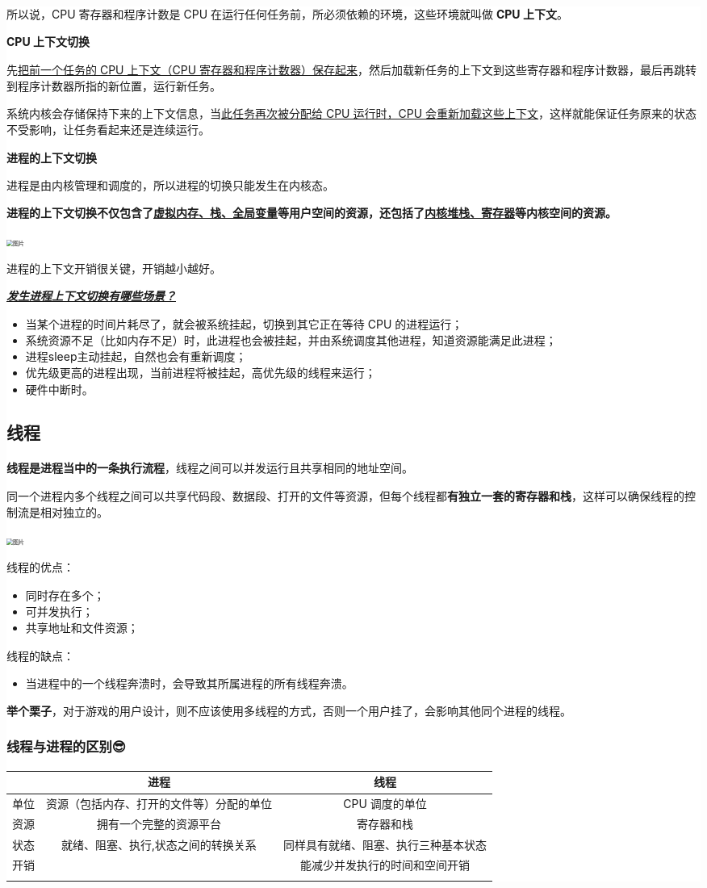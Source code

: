 所以说，CPU 寄存器和程序计数是 CPU 在运行任何任务前，所必须依赖的环境，这些环境就叫做 **CPU 上下文**。

**CPU 上下文切换**

先<u>把前一个任务的 CPU 上下文（CPU 寄存器和程序计数器）保存起来</u>，然后加载新任务的上下文到这些寄存器和程序计数器，最后再跳转到程序计数器所指的新位置，运行新任务。

系统内核会存储保持下来的上下文信息，当<u>此任务再次被分配给 CPU 运行时，CPU 会重新加载这些上下文</u>，这样就能保证任务原来的状态不受影响，让任务看起来还是连续运行。

**进程的上下文切换**

进程是由内核管理和调度的，所以进程的切换只能发生在内核态。

**进程的上下文切换不仅包含了<u>虚拟内存、栈、全局变量</u>等用户空间的资源，还包括了<u>内核堆栈、寄存器</u>等内核空间的资源。**

<img src="https://mmbiz.qpic.cn/mmbiz_png/J0g14CUwaZcvw4t9kicec370n3cvX2JS9zkoWRzjcm7vsypa1ORR9N9GEEOTCdo3gPUULRuib0sZCYNgF3ibJh6YA/640?wx_fmt=png&tp=webp&wxfrom=5&wx_lazy=1&wx_co=1" alt="图片" style="zoom:50%;" /> 

进程的上下文开销很关键，开销越小越好。

**<u>*发生进程上下文切换有哪些场景？*</u>**

- 当某个进程的时间片耗尽了，就会被系统挂起，切换到其它正在等待 CPU 的进程运行；
- 系统资源不足（比如内存不足）时，此进程也会被挂起，并由系统调度其他进程，知道资源能满足此进程；
- 进程sleep主动挂起，自然也会有重新调度；
- 优先级更高的进程出现，当前进程将被挂起，高优先级的线程来运行；
- 硬件中断时。



## 线程

**线程是进程当中的一条执行流程**，线程之间可以并发运行且共享相同的地址空间。

同一个进程内多个线程之间可以共享代码段、数据段、打开的文件等资源，但每个线程都**有独立一套的寄存器和栈**，这样可以确保线程的控制流是相对独立的。

<img src="https://mmbiz.qpic.cn/mmbiz_png/J0g14CUwaZcvw4t9kicec370n3cvX2JS96rc8W3QAycjLBS5jYp2WmeiasicDSMaXjfwlau4Jb0zGiaEbalcGuiaHMg/640?wx_fmt=png&tp=webp&wxfrom=5&wx_lazy=1&wx_co=1" alt="图片" style="zoom:50%;" /> 

线程的优点：

- 同时存在多个；
- 可并发执行；
- 共享地址和文件资源；

线程的缺点：

- 当进程中的一个线程奔溃时，会导致其所属进程的所有线程奔溃。

**举个栗子**，对于游戏的用户设计，则不应该使用多线程的方式，否则一个用户挂了，会影响其他同个进程的线程。

### 线程与进程的区别😎

|      |                   进程                   |                 线程                 |
| ---- | :--------------------------------------: | :----------------------------------: |
| 单位 | 资源（包括内存、打开的文件等）分配的单位 |            CPU 调度的单位            |
| 资源 |          拥有一个完整的资源平台          |              寄存器和栈              |
| 状态 |   就绪、阻塞、执行,状态之间的转换关系    | 同样具有就绪、阻塞、执行三种基本状态 |
| 开销 |                                          |    能减少并发执行的时间和空间开销    |
|      |                                          |                                      |
